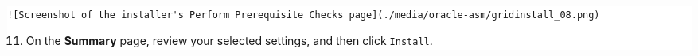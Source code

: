     ![Screenshot of the installer's Perform Prerequisite Checks page](./media/oracle-asm/gridinstall_08.png)

11. On the **Summary** page, review your selected settings, and then click `Install`.
